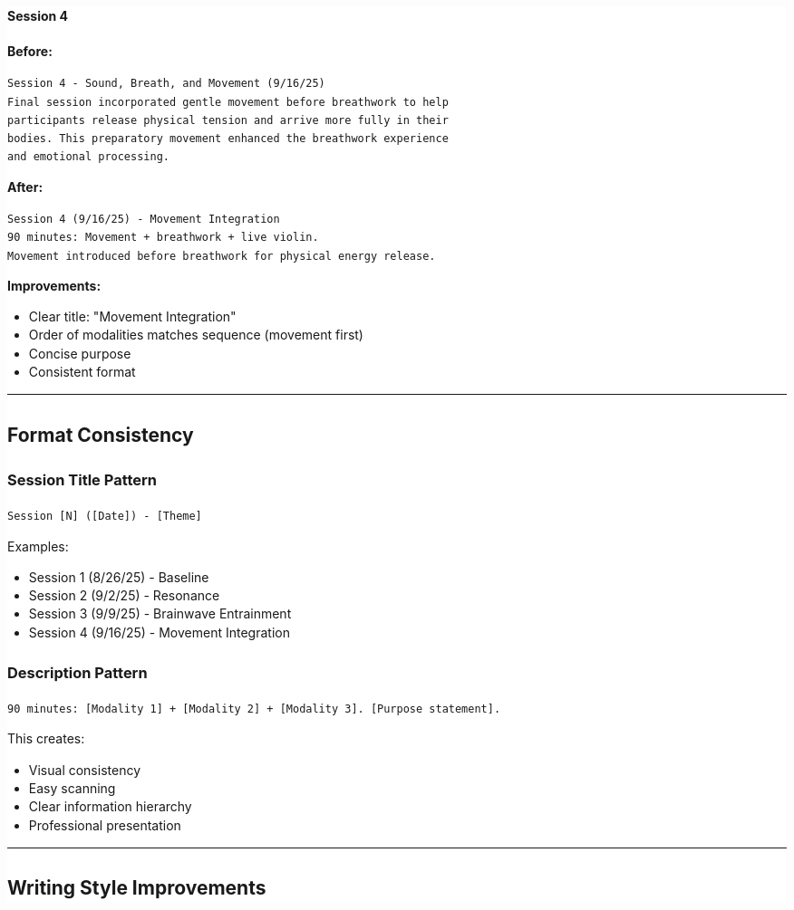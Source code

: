 #### Session 4
**Before:**
```
Session 4 - Sound, Breath, and Movement (9/16/25)
Final session incorporated gentle movement before breathwork to help
participants release physical tension and arrive more fully in their
bodies. This preparatory movement enhanced the breathwork experience
and emotional processing.
```

**After:**
```
Session 4 (9/16/25) - Movement Integration
90 minutes: Movement + breathwork + live violin.
Movement introduced before breathwork for physical energy release.
```

**Improvements:**
- Clear title: "Movement Integration"
- Order of modalities matches sequence (movement first)
- Concise purpose
- Consistent format

---

## Format Consistency

### Session Title Pattern
```
Session [N] ([Date]) - [Theme]
```

Examples:
- Session 1 (8/26/25) - Baseline
- Session 2 (9/2/25) - Resonance
- Session 3 (9/9/25) - Brainwave Entrainment
- Session 4 (9/16/25) - Movement Integration

### Description Pattern
```
90 minutes: [Modality 1] + [Modality 2] + [Modality 3]. [Purpose statement].
```

This creates:
- Visual consistency
- Easy scanning
- Clear information hierarchy
- Professional presentation

---

## Writing Style Improvements

